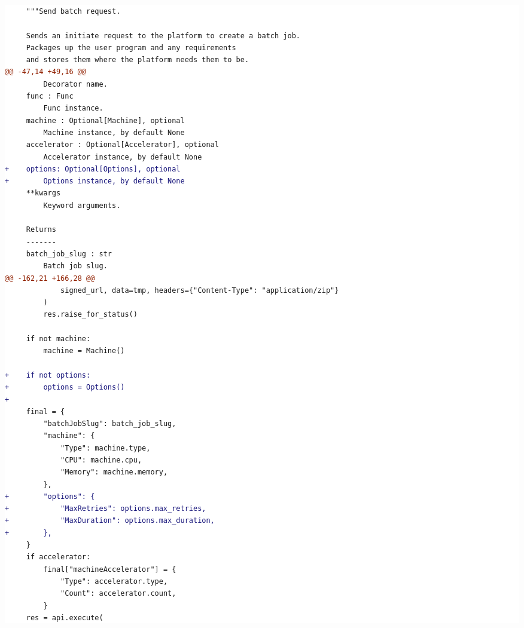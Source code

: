 ```diff
     """Send batch request.
 
     Sends an initiate request to the platform to create a batch job.
     Packages up the user program and any requirements
     and stores them where the platform needs them to be.
@@ -47,14 +49,16 @@
         Decorator name.
     func : Func
         Func instance.
     machine : Optional[Machine], optional
         Machine instance, by default None
     accelerator : Optional[Accelerator], optional
         Accelerator instance, by default None
+    options: Optional[Options], optional
+        Options instance, by default None
     **kwargs
         Keyword arguments.
 
     Returns
     -------
     batch_job_slug : str
         Batch job slug.
@@ -162,21 +166,28 @@
             signed_url, data=tmp, headers={"Content-Type": "application/zip"}
         )
         res.raise_for_status()
 
     if not machine:
         machine = Machine()
 
+    if not options:
+        options = Options()
+
     final = {
         "batchJobSlug": batch_job_slug,
         "machine": {
             "Type": machine.type,
             "CPU": machine.cpu,
             "Memory": machine.memory,
         },
+        "options": {
+            "MaxRetries": options.max_retries,
+            "MaxDuration": options.max_duration,
+        },
     }
     if accelerator:
         final["machineAccelerator"] = {
             "Type": accelerator.type,
             "Count": accelerator.count,
         }
     res = api.execute(
```
